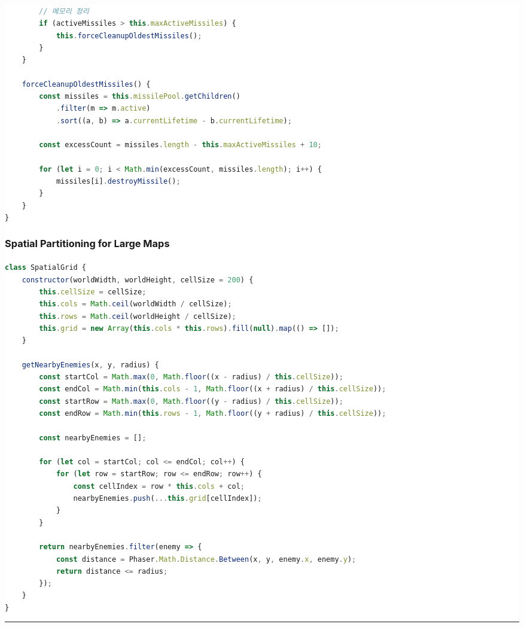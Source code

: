 ```javascript
        // 메모리 정리
        if (activeMissiles > this.maxActiveMissiles) {
            this.forceCleanupOldestMissiles();
        }
    }
    
    forceCleanupOldestMissiles() {
        const missiles = this.missilePool.getChildren()
            .filter(m => m.active)
            .sort((a, b) => a.currentLifetime - b.currentLifetime);
            
        const excessCount = missiles.length - this.maxActiveMissiles + 10;
        
        for (let i = 0; i < Math.min(excessCount, missiles.length); i++) {
            missiles[i].destroyMissile();
        }
    }
}
```

### Spatial Partitioning for Large Maps
```javascript
class SpatialGrid {
    constructor(worldWidth, worldHeight, cellSize = 200) {
        this.cellSize = cellSize;
        this.cols = Math.ceil(worldWidth / cellSize);
        this.rows = Math.ceil(worldHeight / cellSize);
        this.grid = new Array(this.cols * this.rows).fill(null).map(() => []);
    }
    
    getNearbyEnemies(x, y, radius) {
        const startCol = Math.max(0, Math.floor((x - radius) / this.cellSize));
        const endCol = Math.min(this.cols - 1, Math.floor((x + radius) / this.cellSize));
        const startRow = Math.max(0, Math.floor((y - radius) / this.cellSize));
        const endRow = Math.min(this.rows - 1, Math.floor((y + radius) / this.cellSize));
        
        const nearbyEnemies = [];
        
        for (let col = startCol; col <= endCol; col++) {
            for (let row = startRow; row <= endRow; row++) {
                const cellIndex = row * this.cols + col;
                nearbyEnemies.push(...this.grid[cellIndex]);
            }
        }
        
        return nearbyEnemies.filter(enemy => {
            const distance = Phaser.Math.Distance.Between(x, y, enemy.x, enemy.y);
            return distance <= radius;
        });
    }
}
```

---
